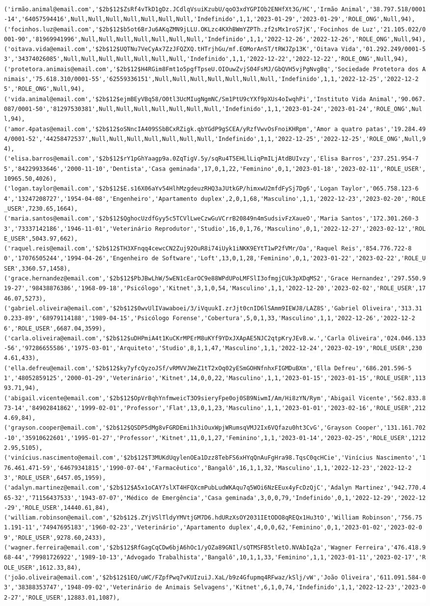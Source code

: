     ('irmão.animal@email.com','$2b$12$ZsRf4vTkD1gDz.JCdlqVsuiKzubU/qoO3xdYGPIOb2ENHfXt3G/HC','Irmão Animal','38.797.518/0001-14','64057594416',Null,Null,Null,Null,Null,Null,Null,'Indefinido',1,1,'2023-01-29','2023-01-29','ROLE_ONG',Null,94),
    ('focinhos.luz@email.com','$2b$12$b5ot6BrJu6AKqZMN9jLLU.OKLzc4KXhBWmYZPTh.zf2sMx1roS7jK','Focinhos de Luz','21.105.022/0001-90','81969941996',Null,Null,Null,Null,Null,Null,Null,'Indefinido',1,1,'2022-12-26','2022-12-26','ROLE_ONG',Null,94),
    ('oitava.vida@email.com','$2b$12$UQTNu7VeCyAx7ZzJFQZXQ.tHTrjhGu/mf.EOMorAnST/tRWJZp13K','Oitava Vida','01.292.249/0001-53','34374026085',Null,Null,Null,Null,Null,Null,Null,'Indefinido',1,1,'2022-12-22','2022-12-22','ROLE_ONG',Null,94),
    ('protetora.animais@email.com','$2b$12$H4RGim8Fmt1o5pgfTpseU.OIOuwZvjS04FsMJ/GbQVH5vjPgNvgBq','Sociedade Protetora dos Animais','75.618.310/0001-55','62559336151',Null,Null,Null,Null,Null,Null,Null,'Indefinido',1,1,'2022-12-25','2022-12-25','ROLE_ONG',Null,94),
    ('vida.animal@email.com','$2b$12$ejmBEyVBq58/O0tl3UcMIugNgmNC/Sm1PtU9cYXf9pXUs4oIwqhPi','Instituto Vida Animal','90.067.087/0001-50','81297530381',Null,Null,Null,Null,Null,Null,Null,'Indefinido',1,1,'2023-01-24','2023-01-24','ROLE_ONG',Null,94),
    ('amor.4patas@email.com','$2b$12$oSNncIA409SSbBCxRZigk.qbYGdP9gSCEA/yRzfVwvOsFnoiKHRpm','Amor a quatro patas','19.284.494/0001-52','44258472537',Null,Null,Null,Null,Null,Null,Null,'Indefinido',1,1,'2022-12-25','2022-12-25','ROLE_ONG',Null,94),
    ('elisa.barros@email.com','$2b$12$rY1pGhYaagp9a.0ZqTigV.5y/sqRu4T5EHLlLiqPmILjAtdBUIvzy','Elisa Barros','237.251.954-75','84229933646','2000-11-10','Dentista','Casa geminada',17,0,1,22,'Feminino',0,1,'2023-01-18','2023-02-11','ROLE_USER',10965.50,4026),
    ('logan.taylor@email.com','$2b$12$E.s16X06aYv54HlhMzgdeuzRHQ3aJUtkGP/himxwU2mfdFySj7Dg6','Logan Taylor','065.758.123-64','13247208727','1954-04-08','Engenheiro','Apartamento duplex',2,0,1,68,'Masculino',1,1,'2022-12-23','2023-02-20','ROLE_USER',7230.65,1664),
    ('maria.santos@email.com','$2b$12$QghocUzdfGyy5c5TCVlLweCzwGuVCrrB20849n4mSudsivFzXaueO','Maria Santos','172.301.260-33','73337142186','1946-11-01','Veterinário Reprodutor','Studio',16,0,1,76,'Masculino',0,1,'2022-12-27','2023-02-12','ROLE_USER',5043.97,662),
    ('raquel.reis@email.com','$2b$12$TH3XFnqq4cewcCN2Zuj92OuR8i74iUyk1iNKK9EYtT1wP2fVMr/Oa','Raquel Reis','854.776.722-80','17076505244','1994-04-26','Engenheiro de Software','Loft',13,0,1,28,'Feminino',0,1,'2023-01-22','2023-02-22','ROLE_USER',3360.57,1458),
    ('grace.hernandez@email.com','$2b$12$PbJBwLhW/5wEN1cEarOC9e88WPdUPoLMFSlI3ofmgjCUk3pXDqMS2','Grace Hernandez','297.550.919-27','98438876386','1968-09-18','Psicólogo','Kitnet',3,1,0,54,'Masculino',1,1,'2022-12-20','2023-02-02','ROLE_USER',1746.07,5273),
    ('gabriel.oliveira@email.com','$2b$12$0wvUlIVawaboei/3/iVquukI.zrJjt0cnID6lSAmm9IEWJ8/LAZ8S','Gabriel Oliveira','313.310.233-89','68979114188','1989-04-15','Psicólogo Forense','Cobertura',5,0,1,33,'Masculino',1,1,'2022-12-26','2022-12-26','ROLE_USER',6687.04,3599),
    ('carla.oliveira@email.com','$2b$12$uDHPmiA4t1KuCKrMPErM8uKYf9YDxJXApAE5NJC2qtpKryJEvB.w.','Carla Oliveira','024.046.133-56','97286655586','1975-03-01','Arquiteto','Studio',8,1,1,47,'Masculino',1,1,'2022-12-24','2023-02-19','ROLE_USER',2304.61,433),
    ('ella.defreu@email.com','$2b$12$ky7yfcQyzoJSf/vRMVVJWeZ1tT2xOq02yESmGOHNfnhxFIGMDuBXm','Ella Defreu','686.201.596-51','48052859125','2000-01-29','Veterinário','Kitnet',14,0,0,22,'Masculino',1,1,'2023-01-15','2023-01-15','ROLE_USER',11393.71,94),
    ('abigail.vicente@email.com','$2b$12$OpVrBqhYnfmweicT3O9sieryFpe0oj0SB9NiwmI/Am/Hi8zYN/Rym','Abigail Vicente','562.833.873-14','84902841862','1999-02-01','Professor','Flat',13,0,1,23,'Masculino',1,1,'2023-01-01','2023-02-16','ROLE_USER',2124.69,84),
    ('grayson.cooper@email.com','$2b$12$QSDP5dMg8vFGRDEmi1h3iOuxWpjWRumsqVMJ2Ix6VQfazu0ht3CvG','Grayson Cooper','131.161.702-10','35910622601','1995-01-27','Professor','Kitnet',11,0,1,27,'Feminino',1,1,'2023-01-14','2023-02-25','ROLE_USER',12122.95,5105),
    ('vinícius.nascimento@email.com','$2b$12$T3MUKdUqylenOEa1Dzz8TebFS6xHYqQnAuFgHra98.TqsC0qcHCie','Vinícius Nascimento','176.461.471-59','64679341815','1990-07-04','Farmacêutico','Bangalô',16,1,1,32,'Masculino',1,1,'2022-12-23','2022-12-23','ROLE_USER',6457.05,1959),
    ('adalyn.martinez@email.com','$2b$12$A5x1oCAY7slXT4HFQXcmPubLudWKAqu7q5WOi6NzEEux4yFcDzQjC','Adalyn Martinez','942.770.465-32','71156437533','1943-07-07','Médico de Emergência','Casa geminada',3,0,0,79,'Indefinido',0,1,'2022-12-29','2022-12-29','ROLE_USER',14440.61,84),
    ('william.robinson@email.com','$2b$12$.ZYjVSlTldyYMVtjGM7D6.hdURzXsOY2031IEtODO8qREQx1Hu3tO','William Robinson','756.751.191-11','74947695183','1960-02-23','Veterinário','Apartamento duplex',4,0,0,62,'Feminino',0,1,'2023-01-02','2023-02-09','ROLE_USER',9278.60,2433),
    ('wagner.ferreira@email.com','$2b$12$RfGagCqCDw6bjA6hOc1/yOZa89GNIl/sQTMSFB5tletO.NVAbIq2a','Wagner Ferreira','476.418.968-44','79981726922','1989-10-13','Advogado Trabalhista','Bangalô',10,1,1,33,'Feminino',1,1,'2023-01-11','2023-02-17','ROLE_USER',1612.33,84),
    ('joão.oliveira@email.com','$2b$12$1EQ/uWC/FZpfPwq7vKUIzuiJ.XaL/b9z4Gfupmq4RFwaz/kSlj/vW','João Oliveira','611.091.584-03','38388353747','1948-09-02','Veterinário de Animais Selvagens','Kitnet',6,1,0,74,'Indefinido',1,1,'2022-12-23','2023-02-27','ROLE_USER',12883.01,1087),